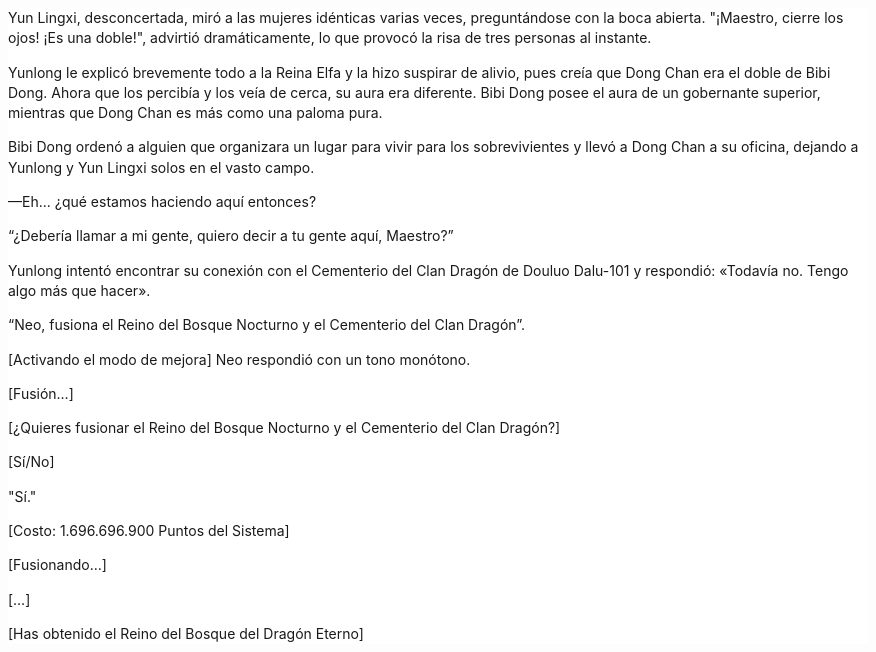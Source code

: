 Yun Lingxi, desconcertada, miró a las mujeres idénticas varias veces, preguntándose con la boca abierta. "¡Maestro, cierre los ojos! ¡Es una doble!", advirtió dramáticamente, lo que provocó la risa de tres personas al instante.

Yunlong le explicó brevemente todo a la Reina Elfa y la hizo suspirar de alivio, pues creía que Dong Chan era el doble de Bibi Dong. Ahora que los percibía y los veía de cerca, su aura era diferente. Bibi Dong posee el aura de un gobernante superior, mientras que Dong Chan es más como una paloma pura.

Bibi Dong ordenó a alguien que organizara un lugar para vivir para los sobrevivientes y llevó a Dong Chan a su oficina, dejando a Yunlong y Yun Lingxi solos en el vasto campo.

—Eh... ¿qué estamos haciendo aquí entonces?

“¿Debería llamar a mi gente, quiero decir a tu gente aquí, Maestro?”

Yunlong intentó encontrar su conexión con el Cementerio del Clan Dragón de Douluo Dalu-101 y respondió: «Todavía no. Tengo algo más que hacer».

“Neo, fusiona el Reino del Bosque Nocturno y el Cementerio del Clan Dragón”.

[Activando el modo de mejora] Neo respondió con un tono monótono.

[Fusión…]

[¿Quieres fusionar el Reino del Bosque Nocturno y el Cementerio del Clan Dragón?]

[Sí/No]

"Sí."

[Costo: 1.696.696.900 Puntos del Sistema]

[Fusionando…]

[…]

[Has obtenido el Reino del Bosque del Dragón Eterno]